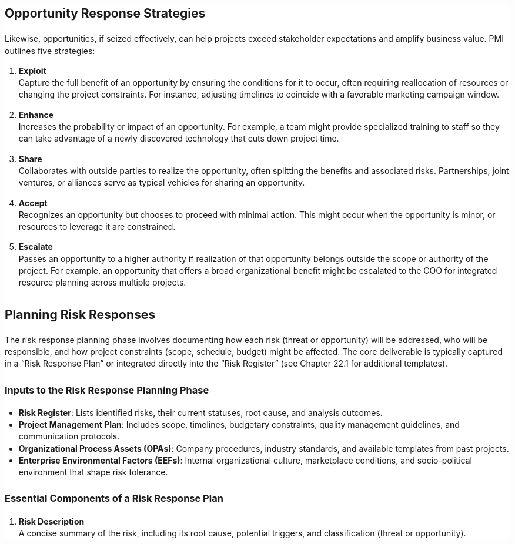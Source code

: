 
Opportunity Response Strategies
-------------------------------

Likewise, opportunities, if seized effectively, can help projects exceed stakeholder expectations and amplify business value. PMI outlines five strategies:

1. **Exploit**  
   Capture the full benefit of an opportunity by ensuring the conditions for it to occur, often requiring reallocation of resources or changing the project constraints. For instance, adjusting timelines to coincide with a favorable marketing campaign window.

2. **Enhance**  
   Increases the probability or impact of an opportunity. For example, a team might provide specialized training to staff so they can take advantage of a newly discovered technology that cuts down project time.

3. **Share**  
   Collaborates with outside parties to realize the opportunity, often splitting the benefits and associated risks. Partnerships, joint ventures, or alliances serve as typical vehicles for sharing an opportunity.

4. **Accept**  
   Recognizes an opportunity but chooses to proceed with minimal action. This might occur when the opportunity is minor, or resources to leverage it are constrained.

5. **Escalate**  
   Passes an opportunity to a higher authority if realization of that opportunity belongs outside the scope or authority of the project. For example, an opportunity that offers a broad organizational benefit might be escalated to the COO for integrated resource planning across multiple projects.


Planning Risk Responses
-----------------------

The risk response planning phase involves documenting how each risk (threat or opportunity) will be addressed, who will be responsible, and how project constraints (scope, schedule, budget) might be affected. The core deliverable is typically captured in a “Risk Response Plan” or integrated directly into the “Risk Register” (see Chapter 22.1 for additional templates).

### Inputs to the Risk Response Planning Phase

- **Risk Register**: Lists identified risks, their current statuses, root cause, and analysis outcomes.
- **Project Management Plan**: Includes scope, timelines, budgetary constraints, quality management guidelines, and communication protocols.
- **Organizational Process Assets (OPAs)**: Company procedures, industry standards, and available templates from past projects.
- **Enterprise Environmental Factors (EEFs)**: Internal organizational culture, marketplace conditions, and socio-political environment that shape risk tolerance.

### Essential Components of a Risk Response Plan

1. **Risk Description**  
   A concise summary of the risk, including its root cause, potential triggers, and classification (threat or opportunity).
